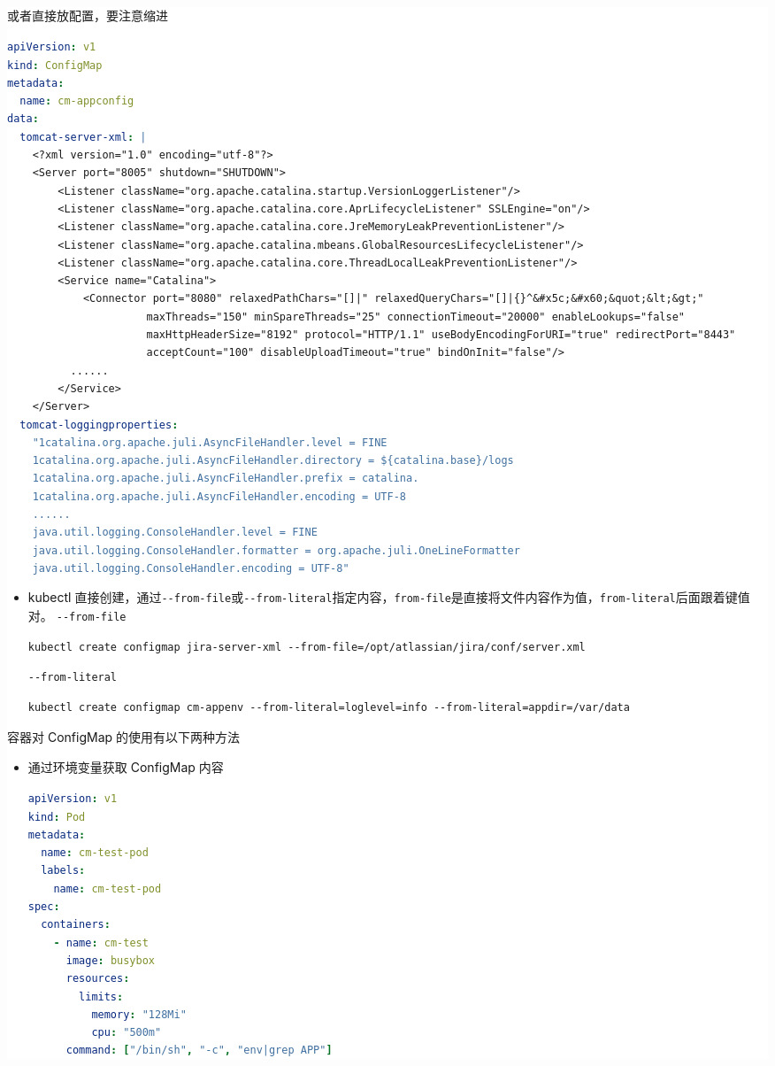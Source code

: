   或者直接放配置，要注意缩进

  ```yaml
  apiVersion: v1
  kind: ConfigMap
  metadata:
    name: cm-appconfig
  data:
    tomcat-server-xml: |
      <?xml version="1.0" encoding="utf-8"?>
      <Server port="8005" shutdown="SHUTDOWN">
          <Listener className="org.apache.catalina.startup.VersionLoggerListener"/>
          <Listener className="org.apache.catalina.core.AprLifecycleListener" SSLEngine="on"/>
          <Listener className="org.apache.catalina.core.JreMemoryLeakPreventionListener"/>
          <Listener className="org.apache.catalina.mbeans.GlobalResourcesLifecycleListener"/>
          <Listener className="org.apache.catalina.core.ThreadLocalLeakPreventionListener"/>
          <Service name="Catalina">
              <Connector port="8080" relaxedPathChars="[]|" relaxedQueryChars="[]|{}^&#x5c;&#x60;&quot;&lt;&gt;"
                        maxThreads="150" minSpareThreads="25" connectionTimeout="20000" enableLookups="false"
                        maxHttpHeaderSize="8192" protocol="HTTP/1.1" useBodyEncodingForURI="true" redirectPort="8443"
                        acceptCount="100" disableUploadTimeout="true" bindOnInit="false"/>
            ......
          </Service>
      </Server>
    tomcat-loggingproperties:
      "1catalina.org.apache.juli.AsyncFileHandler.level = FINE
      1catalina.org.apache.juli.AsyncFileHandler.directory = ${catalina.base}/logs
      1catalina.org.apache.juli.AsyncFileHandler.prefix = catalina.
      1catalina.org.apache.juli.AsyncFileHandler.encoding = UTF-8
      ......
      java.util.logging.ConsoleHandler.level = FINE
      java.util.logging.ConsoleHandler.formatter = org.apache.juli.OneLineFormatter
      java.util.logging.ConsoleHandler.encoding = UTF-8"
  ```

- kubectl 直接创建，通过`--from-file`或`--from-literal`指定内容，`from-file`是直接将文件内容作为值，`from-literal`后面跟着键值对。
  `--from-file`
  ```
  kubectl create configmap jira-server-xml --from-file=/opt/atlassian/jira/conf/server.xml
  ```
  `--from-literal`
  ```
  kubectl create configmap cm-appenv --from-literal=loglevel=info --from-literal=appdir=/var/data
  ```

容器对 ConfigMap 的使用有以下两种方法

- 通过环境变量获取 ConfigMap 内容
  ```yaml
  apiVersion: v1
  kind: Pod
  metadata:
    name: cm-test-pod
    labels:
      name: cm-test-pod
  spec:
    containers:
      - name: cm-test
        image: busybox
        resources:
          limits:
            memory: "128Mi"
            cpu: "500m"
        command: ["/bin/sh", "-c", "env|grep APP"]
  ```